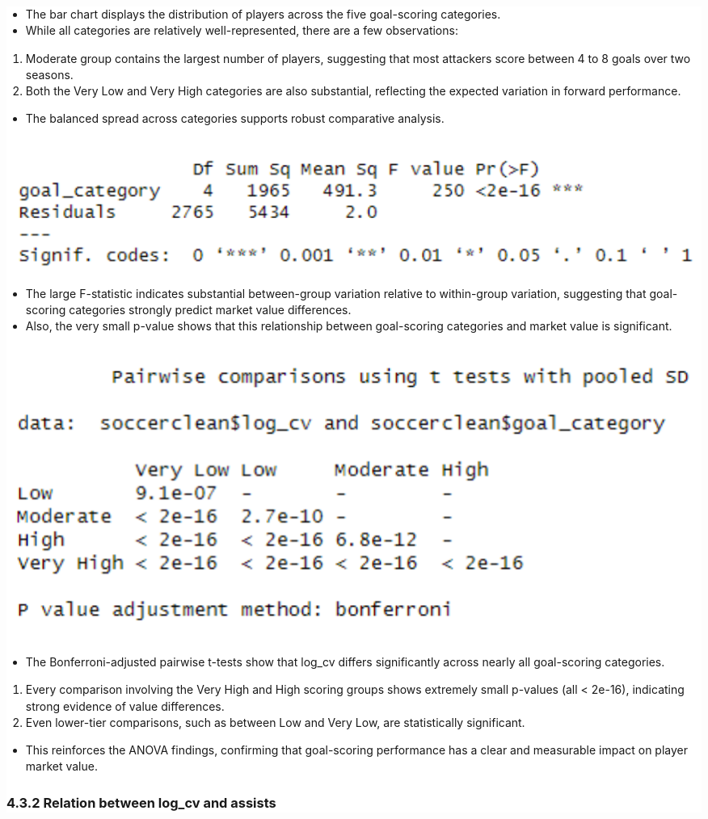 * The bar chart displays the distribution of players across the five goal-scoring categories.
* While all categories are relatively well-represented, there are a few observations:
1. Moderate group contains the largest number of players, suggesting that most attackers score between 4 to 8 goals over two seasons.
2. Both the Very Low and Very High categories are also substantial, reflecting the expected variation in forward performance.
* The balanced spread across categories supports robust comparative analysis.

![One Way ANOVA](images/4.3.1%20One%20Way%20ANOVA.png)  

* The large F-statistic indicates substantial between-group variation relative to within-group variation, suggesting that goal-scoring categories strongly predict market value differences.
* Also, the very small p-value shows that this relationship between goal-scoring categories and market value is significant.

![Post Hoc](images/4.3.1%20Post%20Hoc.png)  

* The Bonferroni-adjusted pairwise t-tests show that log_cv differs significantly across nearly all goal-scoring categories.
1. Every comparison involving the Very High and High scoring groups shows extremely small p-values (all < 2e-16), indicating strong evidence of value differences.
2. Even lower-tier comparisons, such as between Low and Very Low, are statistically significant.
* This reinforces the ANOVA findings, confirming that goal-scoring performance has a clear and measurable impact on player market value.

### 4.3.2 Relation between log_cv and assists